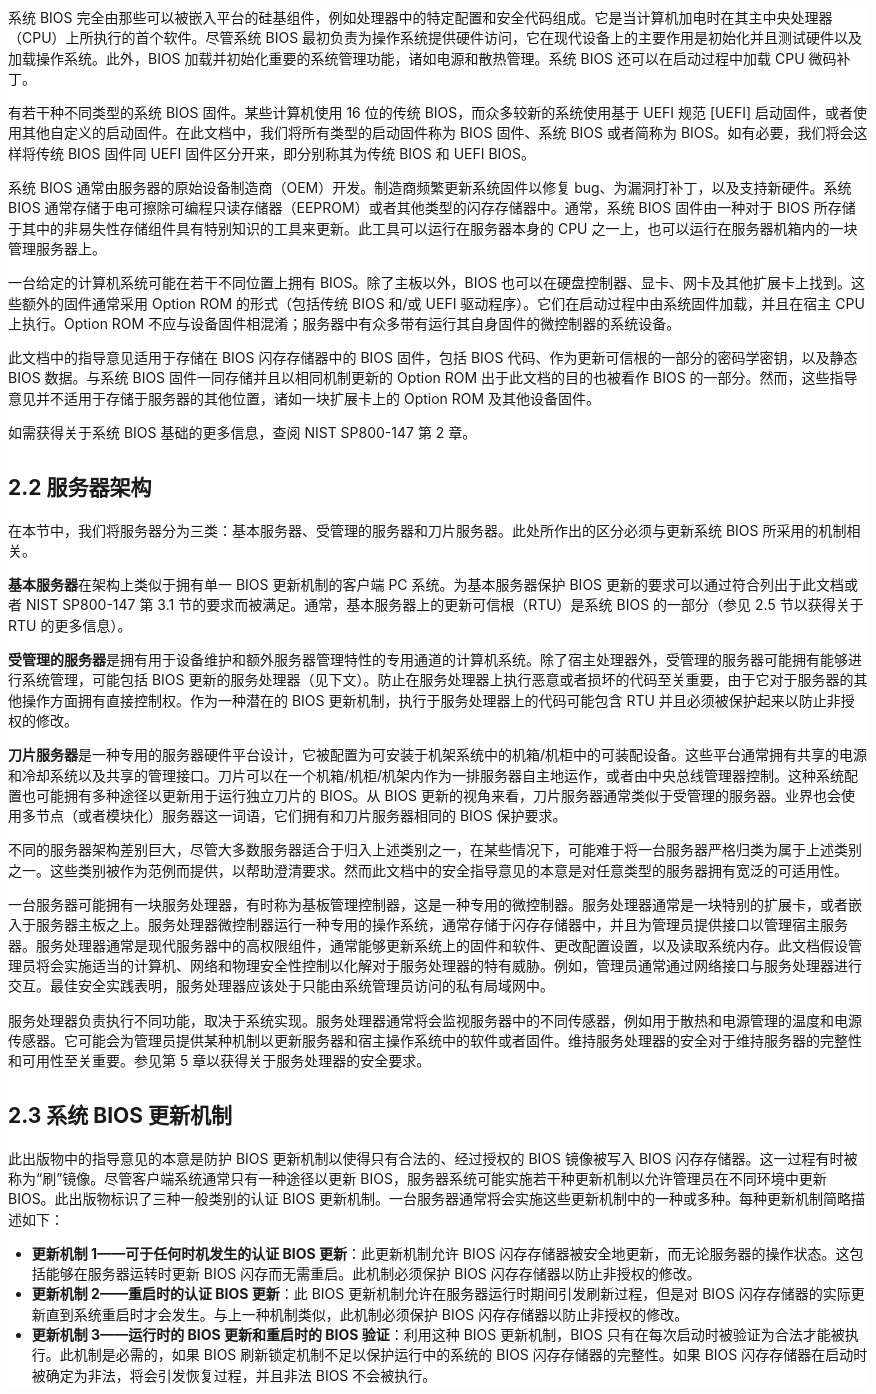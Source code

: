 系统 BIOS 完全由那些可以被嵌入平台的硅基组件，例如处理器中的特定配置和安全代码组成。它是当计算机加电时在其主中央处理器（CPU）上所执行的首个软件。尽管系统 BIOS 最初负责为操作系统提供硬件访问，它在现代设备上的主要作用是初始化并且测试硬件以及加载操作系统。此外，BIOS 加载并初始化重要的系统管理功能，诸如电源和散热管理。系统 BIOS 还可以在启动过程中加载 CPU 微码补丁。

有若干种不同类型的系统 BIOS 固件。某些计算机使用 16 位的传统 BIOS，而众多较新的系统使用基于 UEFI 规范 \[UEFI\] 启动固件，或者使用其他自定义的启动固件。在此文档中，我们将所有类型的启动固件称为 BIOS 固件、系统 BIOS 或者简称为 BIOS。如有必要，我们将会这样将传统 BIOS 固件同 UEFI 固件区分开来，即分别称其为传统 BIOS 和 UEFI BIOS。

系统 BIOS 通常由服务器的原始设备制造商（OEM）开发。制造商频繁更新系统固件以修复 bug、为漏洞打补丁，以及支持新硬件。系统 BIOS 通常存储于电可擦除可编程只读存储器（EEPROM）或者其他类型的闪存存储器中。通常，系统 BIOS 固件由一种对于 BIOS 所存储于其中的非易失性存储组件具有特别知识的工具来更新。此工具可以运行在服务器本身的 CPU 之一上，也可以运行在服务器机箱内的一块管理服务器上。

一台给定的计算机系统可能在若干不同位置上拥有 BIOS。除了主板以外，BIOS 也可以在硬盘控制器、显卡、网卡及其他扩展卡上找到。这些额外的固件通常采用 Option ROM 的形式（包括传统 BIOS 和/或 UEFI 驱动程序）。它们在启动过程中由系统固件加载，并且在宿主 CPU 上执行。Option ROM 不应与设备固件相混淆；服务器中有众多带有运行其自身固件的微控制器的系统设备。

此文档中的指导意见适用于存储在 BIOS 闪存存储器中的 BIOS 固件，包括 BIOS 代码、作为更新可信根的一部分的密码学密钥，以及静态 BIOS 数据。与系统 BIOS 固件一同存储并且以相同机制更新的 Option ROM 出于此文档的目的也被看作 BIOS 的一部分。然而，这些指导意见并不适用于存储于服务器的其他位置，诸如一块扩展卡上的 Option ROM 及其他设备固件。

如需获得关于系统 BIOS 基础的更多信息，查阅 NIST SP800-147 第 2 章。

## 2.2 服务器架构

在本节中，我们将服务器分为三类：基本服务器、受管理的服务器和刀片服务器。此处所作出的区分必须与更新系统 BIOS 所采用的机制相关。

**基本服务器**在架构上类似于拥有单一 BIOS 更新机制的客户端 PC 系统。为基本服务器保护 BIOS 更新的要求可以通过符合列出于此文档或者 NIST SP800-147 第 3.1 节的要求而被满足。通常，基本服务器上的更新可信根（RTU）是系统 BIOS 的一部分（参见 2.5 节以获得关于 RTU 的更多信息）。

**受管理的服务器**是拥有用于设备维护和额外服务器管理特性的专用通道的计算机系统。除了宿主处理器外，受管理的服务器可能拥有能够进行系统管理，可能包括 BIOS 更新的服务处理器（见下文）。防止在服务处理器上执行恶意或者损坏的代码至关重要，由于它对于服务器的其他操作方面拥有直接控制权。作为一种潜在的 BIOS 更新机制，执行于服务处理器上的代码可能包含 RTU 并且必须被保护起来以防止非授权的修改。

**刀片服务器**是一种专用的服务器硬件平台设计，它被配置为可安装于机架系统中的机箱/机柜中的可装配设备。这些平台通常拥有共享的电源和冷却系统以及共享的管理接口。刀片可以在一个机箱/机柜/机架内作为一排服务器自主地运作，或者由中央总线管理器控制。这种系统配置也可能拥有多种途径以更新用于运行独立刀片的 BIOS。从 BIOS 更新的视角来看，刀片服务器通常类似于受管理的服务器。业界也会使用多节点（或者模块化）服务器这一词语，它们拥有和刀片服务器相同的 BIOS 保护要求。

不同的服务器架构差别巨大，尽管大多数服务器适合于归入上述类别之一，在某些情况下，可能难于将一台服务器严格归类为属于上述类别之一。这些类别被作为范例而提供，以帮助澄清要求。然而此文档中的安全指导意见的本意是对任意类型的服务器拥有宽泛的可适用性。

一台服务器可能拥有一块服务处理器，有时称为基板管理控制器，这是一种专用的微控制器。服务处理器通常是一块特别的扩展卡，或者嵌入于服务器主板之上。服务处理器微控制器运行一种专用的操作系统，通常存储于闪存存储器中，并且为管理员提供接口以管理宿主服务器。服务处理器通常是现代服务器中的高权限组件，通常能够更新系统上的固件和软件、更改配置设置，以及读取系统内存。此文档假设管理员将会实施适当的计算机、网络和物理安全性控制以化解对于服务处理器的特有威胁。例如，管理员通常通过网络接口与服务处理器进行交互。最佳安全实践表明，服务处理器应该处于只能由系统管理员访问的私有局域网中。

服务处理器负责执行不同功能，取决于系统实现。服务处理器通常将会监视服务器中的不同传感器，例如用于散热和电源管理的温度和电源传感器。它可能会为管理员提供某种机制以更新服务器和宿主操作系统中的软件或者固件。维持服务处理器的安全对于维持服务器的完整性和可用性至关重要。参见第 5 章以获得关于服务处理器的安全要求。

## 2.3 系统 BIOS 更新机制

此出版物中的指导意见的本意是防护 BIOS 更新机制以使得只有合法的、经过授权的 BIOS 镜像被写入 BIOS 闪存存储器。这一过程有时被称为“刷”镜像。尽管客户端系统通常只有一种途径以更新 BIOS，服务器系统可能实施若干种更新机制以允许管理员在不同环境中更新 BIOS。此出版物标识了三种一般类别的认证 BIOS 更新机制。一台服务器通常将会实施这些更新机制中的一种或多种。每种更新机制简略描述如下：

* **更新机制 1——可于任何时机发生的认证 BIOS 更新**：此更新机制允许 BIOS 闪存存储器被安全地更新，而无论服务器的操作状态。这包括能够在服务器运转时更新 BIOS 闪存而无需重启。此机制必须保护 BIOS 闪存存储器以防止非授权的修改。
* **更新机制 2——重启时的认证 BIOS 更新**：此 BIOS 更新机制允许在服务器运行时期间引发刷新过程，但是对 BIOS 闪存存储器的实际更新直到系统重启时才会发生。与上一种机制类似，此机制必须保护 BIOS 闪存存储器以防止非授权的修改。
* **更新机制 3——运行时的 BIOS 更新和重启时的 BIOS 验证**：利用这种 BIOS 更新机制，BIOS 只有在每次启动时被验证为合法才能被执行。此机制是必需的，如果 BIOS 刷新锁定机制不足以保护运行中的系统的 BIOS 闪存存储器的完整性。如果 BIOS 闪存存储器在启动时被确定为非法，将会引发恢复过程，并且非法 BIOS 不会被执行。
